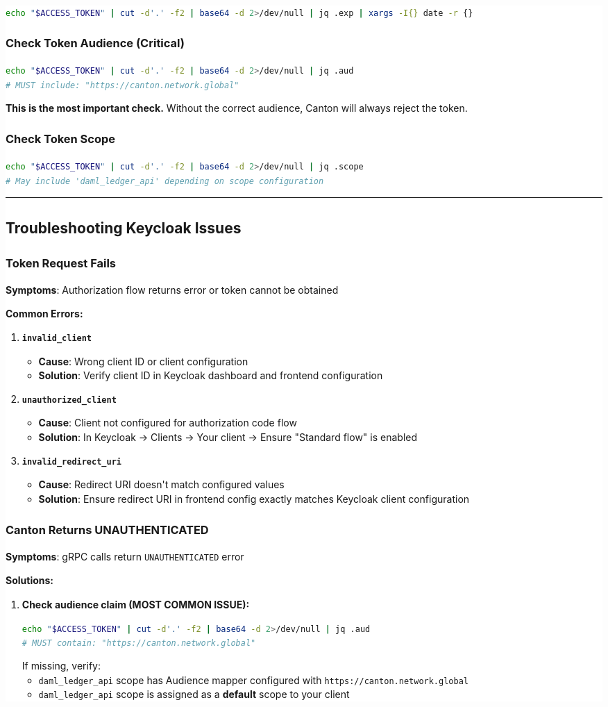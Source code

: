 ```bash
echo "$ACCESS_TOKEN" | cut -d'.' -f2 | base64 -d 2>/dev/null | jq .exp | xargs -I{} date -r {}
```

### Check Token Audience (Critical)

```bash
echo "$ACCESS_TOKEN" | cut -d'.' -f2 | base64 -d 2>/dev/null | jq .aud
# MUST include: "https://canton.network.global"
```

**This is the most important check.** Without the correct audience, Canton will always reject the token.

### Check Token Scope

```bash
echo "$ACCESS_TOKEN" | cut -d'.' -f2 | base64 -d 2>/dev/null | jq .scope
# May include 'daml_ledger_api' depending on scope configuration
```

---

## Troubleshooting Keycloak Issues

### Token Request Fails

**Symptoms**: Authorization flow returns error or token cannot be obtained

**Common Errors:**

1. **`invalid_client`**
   - **Cause**: Wrong client ID or client configuration
   - **Solution**: Verify client ID in Keycloak dashboard and frontend configuration

2. **`unauthorized_client`**
   - **Cause**: Client not configured for authorization code flow
   - **Solution**: In Keycloak → Clients → Your client → Ensure "Standard flow" is enabled

3. **`invalid_redirect_uri`**
   - **Cause**: Redirect URI doesn't match configured values
   - **Solution**: Ensure redirect URI in frontend config exactly matches Keycloak client configuration

### Canton Returns UNAUTHENTICATED

**Symptoms**: gRPC calls return `UNAUTHENTICATED` error

**Solutions:**
1. **Check audience claim (MOST COMMON ISSUE):**
   ```bash
   echo "$ACCESS_TOKEN" | cut -d'.' -f2 | base64 -d 2>/dev/null | jq .aud
   # MUST contain: "https://canton.network.global"
   ```
   If missing, verify:
   - `daml_ledger_api` scope has Audience mapper configured with `https://canton.network.global`
   - `daml_ledger_api` scope is assigned as a **default** scope to your client
   